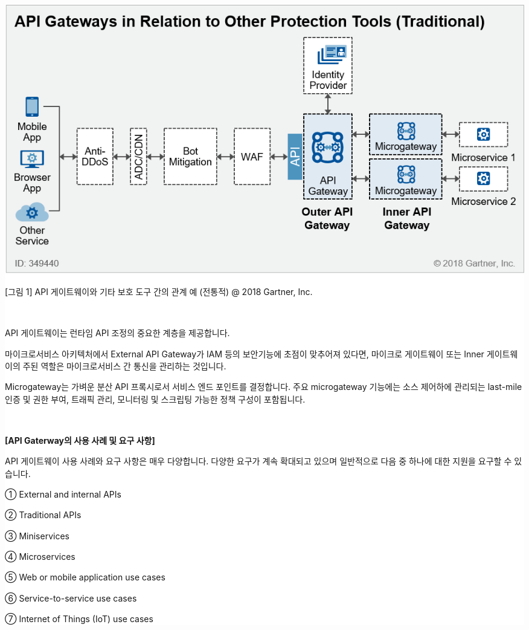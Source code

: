 ![images](../../../Images/2019/11/20191120-1333-01.png)

[그림 1] API 게이트웨이와 기타 보호 도구 간의 관계 예 (전통적) @ 2018 Gartner, Inc.

<br/>

API 게이트웨이는 런타임 API 조정의 중요한 계층을 제공합니다.

마이크로서비스 아키텍처에서 External API Gateway가 IAM 등의 보안기능에 초점이 맞추어져 있다면, 마이크로 게이트웨이 또는 Inner 게이트웨이의 주된 역할은 마이크로서비스 간 통신을 관리하는 것입니다.

Microgateway는 가벼운 분산 API 프록시로서 서비스 엔드 포인트를 결정합니다.
주요 microgateway 기능에는 소스 제어하에 관리되는 last-mile 인증 및 권한 부여, 트래픽 관리, 모니터링 및 스크립팅 가능한 정책 구성이 포함됩니다.

<br/>

**[API Gaterway의 사용 사례 및 요구 사항]**

API 게이트웨이 사용 사례와 요구 사항은 매우 다양합니다.
다양한 요구가 계속 확대되고 있으며 일반적으로 다음 중 하나에 대한 지원을 요구할 수 있습니다.

① External and internal APIs

② Traditional APIs

③ Miniservices

④ Microservices

⑤ Web or mobile application use cases

⑥ Service-to-service use cases

⑦ Internet of Things (IoT) use cases
